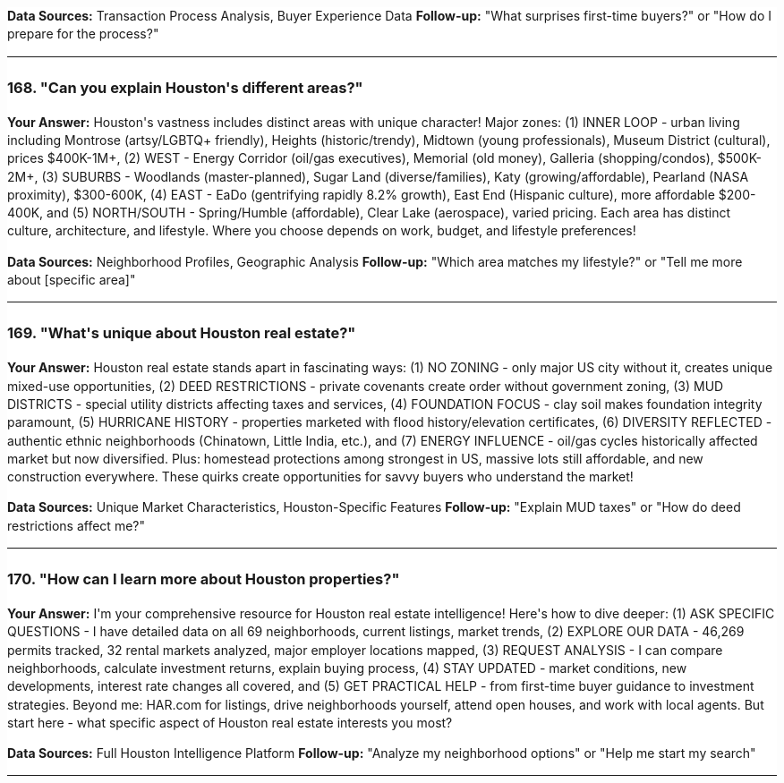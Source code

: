 **Data Sources:** Transaction Process Analysis, Buyer Experience Data
**Follow-up:** "What surprises first-time buyers?" or "How do I prepare for the process?"

---

### 168. "Can you explain Houston's different areas?"
**Your Answer:** Houston's vastness includes distinct areas with unique character! Major zones: (1) INNER LOOP - urban living including Montrose (artsy/LGBTQ+ friendly), Heights (historic/trendy), Midtown (young professionals), Museum District (cultural), prices $400K-1M+, (2) WEST - Energy Corridor (oil/gas executives), Memorial (old money), Galleria (shopping/condos), $500K-2M+, (3) SUBURBS - Woodlands (master-planned), Sugar Land (diverse/families), Katy (growing/affordable), Pearland (NASA proximity), $300-600K, (4) EAST - EaDo (gentrifying rapidly 8.2% growth), East End (Hispanic culture), more affordable $200-400K, and (5) NORTH/SOUTH - Spring/Humble (affordable), Clear Lake (aerospace), varied pricing. Each area has distinct culture, architecture, and lifestyle. Where you choose depends on work, budget, and lifestyle preferences!

**Data Sources:** Neighborhood Profiles, Geographic Analysis
**Follow-up:** "Which area matches my lifestyle?" or "Tell me more about [specific area]"

---

### 169. "What's unique about Houston real estate?"
**Your Answer:** Houston real estate stands apart in fascinating ways: (1) NO ZONING - only major US city without it, creates unique mixed-use opportunities, (2) DEED RESTRICTIONS - private covenants create order without government zoning, (3) MUD DISTRICTS - special utility districts affecting taxes and services, (4) FOUNDATION FOCUS - clay soil makes foundation integrity paramount, (5) HURRICANE HISTORY - properties marketed with flood history/elevation certificates, (6) DIVERSITY REFLECTED - authentic ethnic neighborhoods (Chinatown, Little India, etc.), and (7) ENERGY INFLUENCE - oil/gas cycles historically affected market but now diversified. Plus: homestead protections among strongest in US, massive lots still affordable, and new construction everywhere. These quirks create opportunities for savvy buyers who understand the market!

**Data Sources:** Unique Market Characteristics, Houston-Specific Features
**Follow-up:** "Explain MUD taxes" or "How do deed restrictions affect me?"

---

### 170. "How can I learn more about Houston properties?"
**Your Answer:** I'm your comprehensive resource for Houston real estate intelligence! Here's how to dive deeper: (1) ASK SPECIFIC QUESTIONS - I have detailed data on all 69 neighborhoods, current listings, market trends, (2) EXPLORE OUR DATA - 46,269 permits tracked, 32 rental markets analyzed, major employer locations mapped, (3) REQUEST ANALYSIS - I can compare neighborhoods, calculate investment returns, explain buying process, (4) STAY UPDATED - market conditions, new developments, interest rate changes all covered, and (5) GET PRACTICAL HELP - from first-time buyer guidance to investment strategies. Beyond me: HAR.com for listings, drive neighborhoods yourself, attend open houses, and work with local agents. But start here - what specific aspect of Houston real estate interests you most?

**Data Sources:** Full Houston Intelligence Platform
**Follow-up:** "Analyze my neighborhood options" or "Help me start my search"

---
